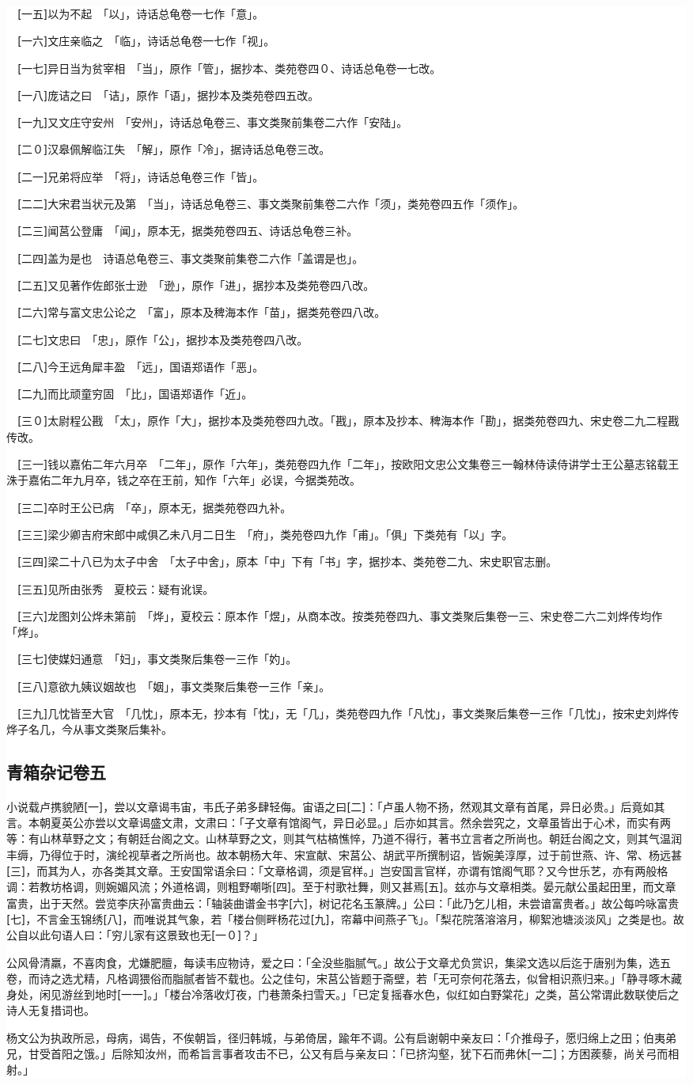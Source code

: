 　[一五]以为不起　「以」，诗话总龟卷一七作「意」。  

　[一六]文庄亲临之　「临」，诗话总龟卷一七作「视」。  

　[一七]异日当为贫宰相　「当」，原作「管」，据抄本、类苑卷四０、诗话总龟卷一七改。  

　[一八]庞诘之曰　「诘」，原作「语」，据抄本及类苑卷四五改。  

　[一九]又文庄守安州　「安州」，诗话总龟卷三、事文类聚前集卷二六作「安陆」。  

　[二０]汉皋佩解临江失　「解」，原作「冷」，据诗话总龟卷三改。  

　[二一]兄弟将应举　「将」，诗话总龟卷三作「皆」。  

　[二二]大宋君当状元及第　「当」，诗话总龟卷三、事文类聚前集卷二六作「须」，类苑卷四五作「须作」。  

　[二三]闻莒公登庸　「闻」，原本无，据类苑卷四五、诗话总龟卷三补。  

　[二四]盖为是也　诗语总龟卷三、事文类聚前集卷二六作「盖谓是也」。  

　[二五]又见著作佐郎张士逊　「逊」，原作「进」，据抄本及类苑卷四八改。  

　[二六]常与富文忠公论之　「富」，原本及稗海本作「苗」，据类苑卷四八改。  

　[二七]文忠曰　「忠」，原作「公」，据抄本及类苑卷四八改。  

　[二八]今王远角犀丰盈　「远」，国语郑语作「恶」。  

　[二九]而比顽童穷固　「比」，国语郑语作「近」。  

　[三０]太尉程公戡　「太」，原作「大」，据抄本及类苑卷四九改。「戡」，原本及抄本、稗海本作「勘」，据类苑卷四九、宋史卷二九二程戡传改。  

　[三一]钱以嘉佑二年六月卒　「二年」，原作「六年」，类苑卷四九作「二年」，按欧阳文忠公文集卷三一翰林侍读侍讲学士王公墓志铭载王洙于嘉佑二年九月卒，钱之卒在王前，知作「六年」必误，今据类苑改。  

　[三二]卒时王公已病　「卒」，原本无，据类苑卷四九补。  

　[三三]梁少卿吉府宋郎中咸俱乙未八月二日生　「府」，类苑卷四九作「甫」。「俱」下类苑有「以」字。  

　[三四]梁二十八已为太子中舍　「太子中舍」，原本「中」下有「书」字，据抄本、类苑卷二九、宋史职官志删。  

　[三五]见所由张秀　夏校云：疑有讹误。  

　[三六]龙图刘公烨未第前　「烨」，夏校云：原本作「煜」，从商本改。按类苑卷四九、事文类聚后集卷一三、宋史卷二六二刘烨传均作「烨」。  

　[三七]使媒妇通意　「妇」，事文类聚后集卷一三作「妁」。  

　[三八]意欲九姨议姻故也　「姻」，事文类聚后集卷一三作「亲」。  

　[三九]几忱皆至大官　「几忱」，原本无，抄本有「忱」，无「几」，类苑卷四九作「凡忱」，事文类聚后集卷一三作「几忱」，按宋史刘烨传烨子名几，今从事文类聚后集补。  

## 青箱杂记卷五

小说载卢携貌陋[一]，尝以文章谒韦宙，韦氏子弟多肆轻侮。宙语之曰[二]：「卢虽人物不扬，然观其文章有首尾，异日必贵。」后竟如其言。本朝夏英公亦尝以文章谒盛文肃，文肃曰：「子文章有馆阁气，异日必显。」后亦如其言。然余尝究之，文章虽皆出于心术，而实有两等：有山林草野之文；有朝廷台阁之文。山林草野之文，则其气枯槁憔悴，乃道不得行，著书立言者之所尚也。朝廷台阁之文，则其气温润丰缛，乃得位于时，演纶视草者之所尚也。故本朝杨大年、宋宣献、宋莒公、胡武平所撰制诏，皆婉美淳厚，过于前世燕、许、常、杨远甚[三]，而其为人，亦各类其文章。王安国常语余曰：「文章格调，须是官样。」岂安国言官样，亦谓有馆阁气耶？又今世乐艺，亦有两般格调：若教坊格调，则婉媚风流；外道格调，则粗野嘲哳[四]。至于村歌社舞，则又甚焉[五]。兹亦与文章相类。晏元献公虽起田里，而文章富贵，出于天然。尝览李庆孙富贵曲云：「轴装曲谱金书字[六]，树记花名玉篆牌。」公曰：「此乃乞儿相，未尝谙富贵者。」故公每吟咏富贵[七]，不言金玉锦绣[八]，而唯说其气象，若「楼台侧畔杨花过[九]，帘幕中间燕子飞」。「梨花院落溶溶月，柳絮池塘淡淡风」之类是也。故公自以此句语人曰：「穷儿家有这景致也无[一０]？」  

公风骨清羸，不喜肉食，尤嫌肥膻，每读韦应物诗，爱之曰：「全没些脂腻气。」故公于文章尤负赏识，集梁文选以后迄于唐别为集，选五卷，而诗之选尤精，凡格调猥俗而脂腻者皆不载也。公之佳句，宋莒公皆题于斋壁，若「无可奈何花落去，似曾相识燕归来。」「静寻啄木藏身处，闲见游丝到地时[一一]。」「楼台冷落收灯夜，门巷萧条扫雪天。」「已定复摇春水色，似红如白野棠花」之类，莒公常谓此数联使后之诗人无复措词也。  

杨文公为执政所忌，母病，谒告，不俟朝旨，径归韩城，与弟倚居，踰年不调。公有启谢朝中亲友曰：「介推母子，愿归绵上之田；伯夷弟兄，甘受首阳之饿。」后除知汝州，而希旨言事者攻击不已，公又有启与亲友曰：「已挤沟壑，犹下石而弗休[一二]；方困蒺藜，尚关弓而相射。」  
